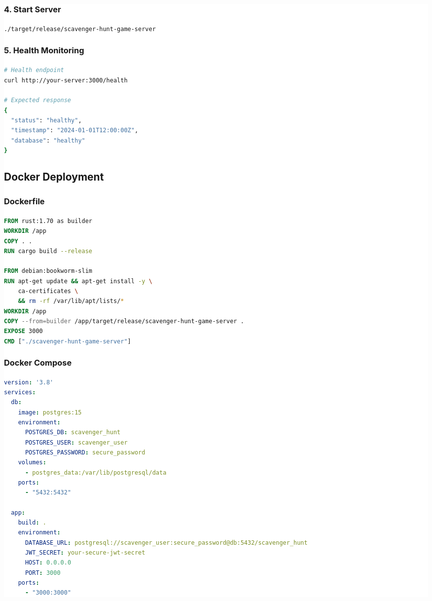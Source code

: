 ### 4. Start Server

```bash
./target/release/scavenger-hunt-game-server
```

### 5. Health Monitoring

```bash
# Health endpoint
curl http://your-server:3000/health

# Expected response
{
  "status": "healthy",
  "timestamp": "2024-01-01T12:00:00Z",
  "database": "healthy"
}
```

## Docker Deployment

### Dockerfile

```dockerfile
FROM rust:1.70 as builder
WORKDIR /app
COPY . .
RUN cargo build --release

FROM debian:bookworm-slim
RUN apt-get update && apt-get install -y \
    ca-certificates \
    && rm -rf /var/lib/apt/lists/*
WORKDIR /app
COPY --from=builder /app/target/release/scavenger-hunt-game-server .
EXPOSE 3000
CMD ["./scavenger-hunt-game-server"]
```

### Docker Compose

```yaml
version: '3.8'
services:
  db:
    image: postgres:15
    environment:
      POSTGRES_DB: scavenger_hunt
      POSTGRES_USER: scavenger_user
      POSTGRES_PASSWORD: secure_password
    volumes:
      - postgres_data:/var/lib/postgresql/data
    ports:
      - "5432:5432"

  app:
    build: .
    environment:
      DATABASE_URL: postgresql://scavenger_user:secure_password@db:5432/scavenger_hunt
      JWT_SECRET: your-secure-jwt-secret
      HOST: 0.0.0.0
      PORT: 3000
    ports:
      - "3000:3000"
```